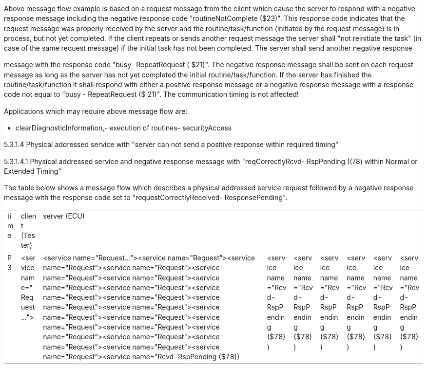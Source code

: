 Above message flow example is based on a request message from the client which cause the server to respond with a negative response message including the negative response code "routineNotComplete (\$23)". This response code indicates that the request message was properly received by the server and the routine/task/function (initiated by the request message) is in process, but not yet completed. If the client repeats or sends another request message the server shall "not reinitiate the task" (in case of the same request message) if the initial task has not been completed. The server shall send another negative response

message with the response code "busy- RepeatRequest ( $21)". The negative response message shall be sent on each request message as long as the server has not yet completed the initial routine/task/function. If the server has finished the routine/task/function it shall respond with either a positive response message or a negative response message with a response code not equal to "busy - RepeatRequest ($ 21)". The communication timing is not affected!

Applications which may require above message flow are:

- clearDiagnosticInformation,- execution of routines- securityAccess

5.3.1.4 Physical addressed service with "server can not send a positive response within required timing"

5.3.1.4.1 Physical addressed service and negative response message with "reqCorrectlyRcvd- RspPending (\(78) within Normal or Extended Timing"

The table below shows a message flow which describes a physical addressed service request followed by a negative response message with the response code set to "requestCorrectlyReceived- ResponsePending".

<table><tr><td>time</td><td>client (Tester)</td><td>server (ECU)</td><td></td><td></td><td></td><td></td><td></td><td></td></tr><tr><td>P3</td><td>&lt;service name=&quot;Request...&quot;&gt;</td><td>&lt;service name=&quot;Request...&quot;&gt;&lt;service name=&quot;Request&quot;&gt;&lt;service name=&quot;Request&quot;&gt;&lt;service name=&quot;Request&quot;&gt;&lt;service name=&quot;Request&quot;&gt;&lt;service name=&quot;Request&quot;&gt;&lt;service name=&quot;Request&quot;&gt;&lt;service name=&quot;Request&quot;&gt;&lt;service name=&quot;Request&quot;&gt;&lt;service name=&quot;Request&quot;&gt;&lt;service name=&quot;Request&quot;&gt;&lt;service name=&quot;Request&quot;&gt;&lt;service name=&quot;Request&quot;&gt;&lt;service name=&quot;Request&quot;&gt;&lt;service name=&quot;Request&quot;&gt;&lt;service name=&quot;Request&quot;&gt;&lt;service name=&quot;Request&quot;&gt;&lt;service name=&quot;Request&quot;&gt;&lt;service name=&quot;Request&quot;&gt;&lt;service name=&quot;Request&quot;&gt;&lt;service name=&quot;Request&quot;&gt;&lt;service name=&quot;Rcvd-RspPending ($78))</td><td>&lt;service name=&quot;Rcvd-RspPending ($78))</td><td>&lt;service name=&quot;Rcvd-RspPending ($78))</td><td>&lt;service name=&quot;Rcvd-RspPending ($78))</td><td>&lt;service name=&quot;Rcvd-RspPending ($78))</td><td>&lt;service name=&quot;Rcvd-RspPending ($78))</td><td>&lt;service name=&quot;Rcvd-RspPending ($78))</td></tr></table>


